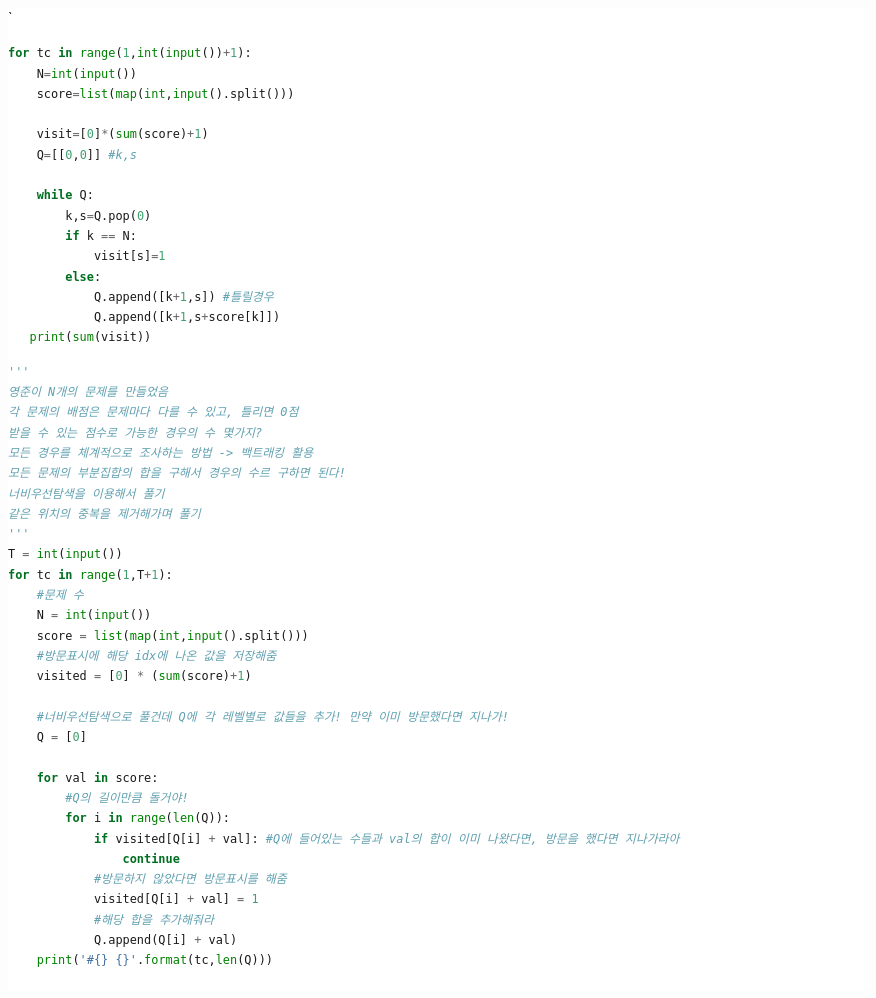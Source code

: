 `



```python
for tc in range(1,int(input())+1):
    N=int(input())
    score=list(map(int,input().split()))
    
    visit=[0]*(sum(score)+1)
    Q=[[0,0]] #k,s
    
    while Q:
        k,s=Q.pop(0)
        if k == N:
            visit[s]=1
        else:
            Q.append([k+1,s]) #틀릴경우
            Q.append([k+1,s+score[k]])
   print(sum(visit)) 
```







```python
'''
영준이 N개의 문제를 만들었음
각 문제의 배점은 문제마다 다를 수 있고, 틀리면 0점
받을 수 있는 점수로 가능한 경우의 수 몇가지?
모든 경우를 체계적으로 조사하는 방법 -> 백트래킹 활용
모든 문제의 부분집합의 합을 구해서 경우의 수르 구하면 된다!
너비우선탐색을 이용해서 풀기
같은 위치의 중복을 제거해가며 풀기
'''
T = int(input())
for tc in range(1,T+1):
    #문제 수
    N = int(input())
    score = list(map(int,input().split()))
    #방문표시에 해당 idx에 나온 값을 저장해줌
    visited = [0] * (sum(score)+1)
 
    #너비우선탐색으로 풀건데 Q에 각 레벨별로 값들을 추가! 만약 이미 방문했다면 지나가!
    Q = [0] 
 
    for val in score:
        #Q의 길이만큼 돌거야!
        for i in range(len(Q)):
            if visited[Q[i] + val]: #Q에 들어있는 수들과 val의 합이 이미 나왔다면, 방문을 했다면 지나가라아
                continue
            #방문하지 않았다면 방문표시를 해줌
            visited[Q[i] + val] = 1
            #해당 합을 추가해줘라
            Q.append(Q[i] + val)
    print('#{} {}'.format(tc,len(Q)))
            
```

